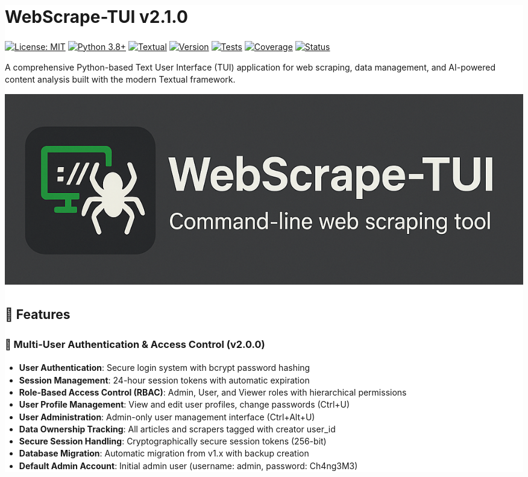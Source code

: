 # WebScrape-TUI v2.1.0

[![License: MIT](https://img.shields.io/badge/License-MIT-yellow.svg)](https://opensource.org/licenses/MIT)
[![Python 3.8+](https://img.shields.io/badge/python-3.8+-blue.svg)](https://www.python.org/downloads/)
[![Textual](https://img.shields.io/badge/TUI-Textual-green.svg)](https://textual.textualize.io/)
[![Version](https://img.shields.io/badge/version-2.1.0-blue.svg)](https://github.com/doublegate/WebScrape-TUI/releases)
[![Tests](https://img.shields.io/badge/tests-680%2B%20passing-brightgreen.svg)](https://github.com/doublegate/WebScrape-TUI/actions)
[![Coverage](https://img.shields.io/badge/coverage-100%25-brightgreen.svg)](https://github.com/doublegate/WebScrape-TUI)
[![Status](https://img.shields.io/badge/status-released-success.svg)](https://github.com/doublegate/WebScrape-TUI/releases/tag/v2.1.0)

A comprehensive Python-based Text User Interface (TUI) application for web scraping, data management, and AI-powered content analysis built with the modern Textual framework.

![WebScrape-TUI Banner](WebScrape-TUI.png)

## 🚀 Features

### 👥 Multi-User Authentication & Access Control (v2.0.0)

- **User Authentication**: Secure login system with bcrypt password hashing
- **Session Management**: 24-hour session tokens with automatic expiration
- **Role-Based Access Control (RBAC)**: Admin, User, and Viewer roles with hierarchical permissions
- **User Profile Management**: View and edit user profiles, change passwords (Ctrl+U)
- **User Administration**: Admin-only user management interface (Ctrl+Alt+U)
- **Data Ownership Tracking**: All articles and scrapers tagged with creator user_id
- **Secure Session Handling**: Cryptographically secure session tokens (256-bit)
- **Database Migration**: Automatic migration from v1.x with backup creation
- **Default Admin Account**: Initial admin user (username: admin, password: Ch4ng3M3)
